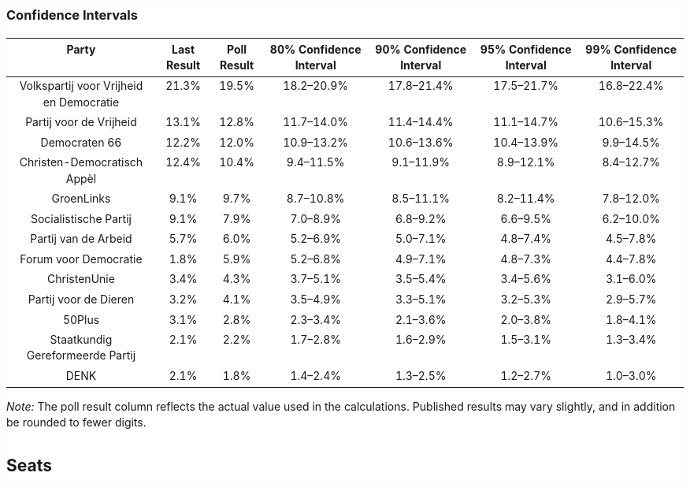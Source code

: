 ### Confidence Intervals

| Party | Last Result | Poll Result | 80% Confidence Interval | 90% Confidence Interval | 95% Confidence Interval | 99% Confidence Interval |
|:-----:|:-----------:|:-----------:|:-----------------------:|:-----------------------:|:-----------------------:|:-----------------------:|
| Volkspartij voor Vrijheid en Democratie | 21.3% | 19.5% | 18.2–20.9% |17.8–21.4% |17.5–21.7% |16.8–22.4% |
| Partij voor de Vrijheid | 13.1% | 12.8% | 11.7–14.0% |11.4–14.4% |11.1–14.7% |10.6–15.3% |
| Democraten 66 | 12.2% | 12.0% | 10.9–13.2% |10.6–13.6% |10.4–13.9% |9.9–14.5% |
| Christen-Democratisch Appèl | 12.4% | 10.4% | 9.4–11.5% |9.1–11.9% |8.9–12.1% |8.4–12.7% |
| GroenLinks | 9.1% | 9.7% | 8.7–10.8% |8.5–11.1% |8.2–11.4% |7.8–12.0% |
| Socialistische Partij | 9.1% | 7.9% | 7.0–8.9% |6.8–9.2% |6.6–9.5% |6.2–10.0% |
| Partij van de Arbeid | 5.7% | 6.0% | 5.2–6.9% |5.0–7.1% |4.8–7.4% |4.5–7.8% |
| Forum voor Democratie | 1.8% | 5.9% | 5.2–6.8% |4.9–7.1% |4.8–7.3% |4.4–7.8% |
| ChristenUnie | 3.4% | 4.3% | 3.7–5.1% |3.5–5.4% |3.4–5.6% |3.1–6.0% |
| Partij voor de Dieren | 3.2% | 4.1% | 3.5–4.9% |3.3–5.1% |3.2–5.3% |2.9–5.7% |
| 50Plus | 3.1% | 2.8% | 2.3–3.4% |2.1–3.6% |2.0–3.8% |1.8–4.1% |
| Staatkundig Gereformeerde Partij | 2.1% | 2.2% | 1.7–2.8% |1.6–2.9% |1.5–3.1% |1.3–3.4% |
| DENK | 2.1% | 1.8% | 1.4–2.4% |1.3–2.5% |1.2–2.7% |1.0–3.0% |

*Note:* The poll result column reflects the actual value used in the calculations. Published results may vary slightly, and in addition be rounded to fewer digits.

## Seats
